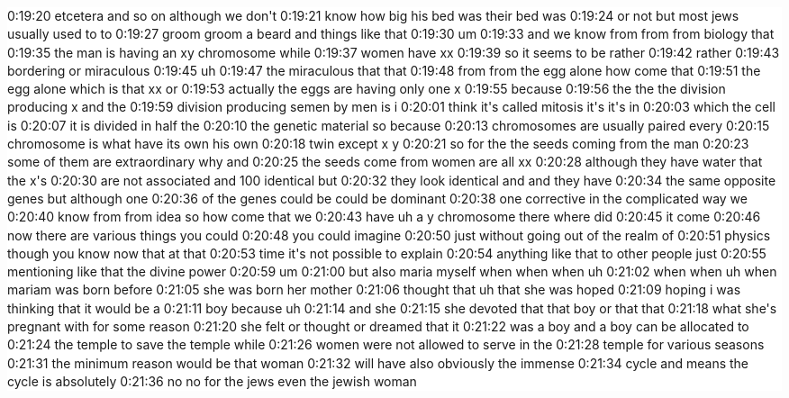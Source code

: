 <a onclick="modifyYTiframeseektime('1160')">0:19:20 etcetera and so on although we don't</a>
<a onclick="modifyYTiframeseektime('1161')">0:19:21 know how big his bed was their bed was</a>
<a onclick="modifyYTiframeseektime('1164')">0:19:24 or not but most jews usually used to to</a>
<a onclick="modifyYTiframeseektime('1167')">0:19:27 groom groom a beard and things like that</a>
<a onclick="modifyYTiframeseektime('1170')">0:19:30 um</a>
<a onclick="modifyYTiframeseektime('1173')">0:19:33 and we know from from from biology that</a>
<a onclick="modifyYTiframeseektime('1175')">0:19:35 the man is having an xy chromosome while</a>
<a onclick="modifyYTiframeseektime('1177')">0:19:37 women have xx</a>
<a onclick="modifyYTiframeseektime('1179')">0:19:39 so it seems to be rather</a>
<a onclick="modifyYTiframeseektime('1182')">0:19:42 rather</a>
<a onclick="modifyYTiframeseektime('1183')">0:19:43 bordering or miraculous</a>
<a onclick="modifyYTiframeseektime('1185')">0:19:45 uh</a>
<a onclick="modifyYTiframeseektime('1187')">0:19:47 the miraculous that that</a>
<a onclick="modifyYTiframeseektime('1188')">0:19:48 from from the egg alone how come that</a>
<a onclick="modifyYTiframeseektime('1191')">0:19:51 the egg alone which is that xx or</a>
<a onclick="modifyYTiframeseektime('1193')">0:19:53 actually the eggs are having only one x</a>
<a onclick="modifyYTiframeseektime('1195')">0:19:55 because</a>
<a onclick="modifyYTiframeseektime('1196')">0:19:56 the the the division producing x and the</a>
<a onclick="modifyYTiframeseektime('1199')">0:19:59 division producing semen by men is i</a>
<a onclick="modifyYTiframeseektime('1201')">0:20:01 think it's called mitosis it's it's in</a>
<a onclick="modifyYTiframeseektime('1203')">0:20:03 which the cell is</a>
<a onclick="modifyYTiframeseektime('1207')">0:20:07 it is divided in half the</a>
<a onclick="modifyYTiframeseektime('1210')">0:20:10 the genetic material so because</a>
<a onclick="modifyYTiframeseektime('1213')">0:20:13 chromosomes are usually paired every</a>
<a onclick="modifyYTiframeseektime('1215')">0:20:15 chromosome is what have its own his own</a>
<a onclick="modifyYTiframeseektime('1218')">0:20:18 twin except x y</a>
<a onclick="modifyYTiframeseektime('1221')">0:20:21 so for the the seeds coming from the man</a>
<a onclick="modifyYTiframeseektime('1223')">0:20:23 some of them are extraordinary why and</a>
<a onclick="modifyYTiframeseektime('1225')">0:20:25 the seeds come from women are all xx</a>
<a onclick="modifyYTiframeseektime('1228')">0:20:28 although they have water that the x's</a>
<a onclick="modifyYTiframeseektime('1230')">0:20:30 are not associated and 100 identical but</a>
<a onclick="modifyYTiframeseektime('1232')">0:20:32 they look identical and and they have</a>
<a onclick="modifyYTiframeseektime('1234')">0:20:34 the same opposite genes but although one</a>
<a onclick="modifyYTiframeseektime('1236')">0:20:36 of the genes could be could be dominant</a>
<a onclick="modifyYTiframeseektime('1238')">0:20:38 one corrective in the complicated way we</a>
<a onclick="modifyYTiframeseektime('1240')">0:20:40 know from from idea so how come that we</a>
<a onclick="modifyYTiframeseektime('1243')">0:20:43 have uh a y chromosome there where did</a>
<a onclick="modifyYTiframeseektime('1245')">0:20:45 it come</a>
<a onclick="modifyYTiframeseektime('1246')">0:20:46 now there are various things you could</a>
<a onclick="modifyYTiframeseektime('1248')">0:20:48 you could imagine</a>
<a onclick="modifyYTiframeseektime('1250')">0:20:50 just without going out of the realm of</a>
<a onclick="modifyYTiframeseektime('1251')">0:20:51 physics though you know now that at that</a>
<a onclick="modifyYTiframeseektime('1253')">0:20:53 time it's not possible to explain</a>
<a onclick="modifyYTiframeseektime('1254')">0:20:54 anything like that to other people just</a>
<a onclick="modifyYTiframeseektime('1255')">0:20:55 mentioning like that the divine power</a>
<a onclick="modifyYTiframeseektime('1259')">0:20:59 um</a>
<a onclick="modifyYTiframeseektime('1260')">0:21:00 but also maria myself when when when uh</a>
<a onclick="modifyYTiframeseektime('1262')">0:21:02 when when uh when mariam was born before</a>
<a onclick="modifyYTiframeseektime('1265')">0:21:05 she was born her mother</a>
<a onclick="modifyYTiframeseektime('1266')">0:21:06 thought that uh that she was hoped</a>
<a onclick="modifyYTiframeseektime('1269')">0:21:09 hoping i was thinking that it would be a</a>
<a onclick="modifyYTiframeseektime('1271')">0:21:11 boy because uh</a>
<a onclick="modifyYTiframeseektime('1274')">0:21:14 and she</a>
<a onclick="modifyYTiframeseektime('1275')">0:21:15 she devoted that that boy or that that</a>
<a onclick="modifyYTiframeseektime('1278')">0:21:18 what she's pregnant with for some reason</a>
<a onclick="modifyYTiframeseektime('1280')">0:21:20 she felt or thought or dreamed that it</a>
<a onclick="modifyYTiframeseektime('1282')">0:21:22 was a boy and a boy can be allocated to</a>
<a onclick="modifyYTiframeseektime('1284')">0:21:24 the temple to save the temple while</a>
<a onclick="modifyYTiframeseektime('1286')">0:21:26 women were not allowed to serve in the</a>
<a onclick="modifyYTiframeseektime('1288')">0:21:28 temple for various seasons</a>
<a onclick="modifyYTiframeseektime('1291')">0:21:31 the minimum reason would be that woman</a>
<a onclick="modifyYTiframeseektime('1292')">0:21:32 will have also obviously the immense</a>
<a onclick="modifyYTiframeseektime('1294')">0:21:34 cycle and means the cycle is absolutely</a>
<a onclick="modifyYTiframeseektime('1296')">0:21:36 no no for the jews even the jewish woman</a>